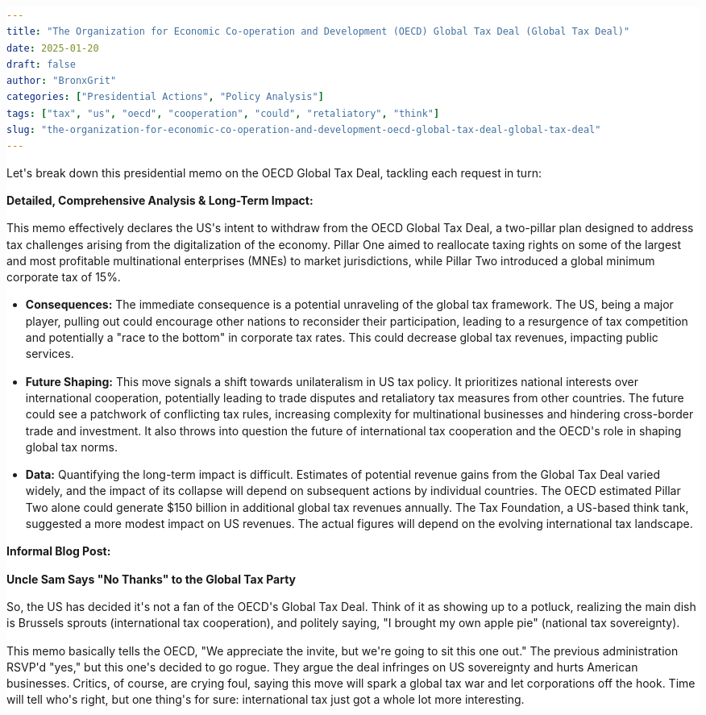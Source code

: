 ```yaml
---
title: "The Organization for Economic Co-operation and Development (OECD) Global Tax Deal (Global Tax Deal)"
date: 2025-01-20
draft: false
author: "BronxGrit"
categories: ["Presidential Actions", "Policy Analysis"]
tags: ["tax", "us", "oecd", "cooperation", "could", "retaliatory", "think"]
slug: "the-organization-for-economic-co-operation-and-development-oecd-global-tax-deal-global-tax-deal"
---
```


Let's break down this presidential memo on the OECD Global Tax Deal, tackling each request in turn:

**Detailed, Comprehensive Analysis & Long-Term Impact:**

This memo effectively declares the US's intent to withdraw from the OECD Global Tax Deal, a two-pillar plan designed to address tax challenges arising from the digitalization of the economy.  Pillar One aimed to reallocate taxing rights on some of the largest and most profitable multinational enterprises (MNEs) to market jurisdictions, while Pillar Two introduced a global minimum corporate tax of 15%.

* **Consequences:**  The immediate consequence is a potential unraveling of the global tax framework.  The US, being a major player, pulling out could encourage other nations to reconsider their participation, leading to a resurgence of tax competition and potentially a "race to the bottom" in corporate tax rates. This could decrease global tax revenues, impacting public services.

* **Future Shaping:** This move signals a shift towards unilateralism in US tax policy.  It prioritizes national interests over international cooperation, potentially leading to trade disputes and retaliatory tax measures from other countries.  The future could see a patchwork of conflicting tax rules, increasing complexity for multinational businesses and hindering cross-border trade and investment.  It also throws into question the future of international tax cooperation and the OECD's role in shaping global tax norms.

* **Data:**  Quantifying the long-term impact is difficult.  Estimates of potential revenue gains from the Global Tax Deal varied widely, and the impact of its collapse will depend on subsequent actions by individual countries.  The OECD estimated Pillar Two alone could generate $150 billion in additional global tax revenues annually. The Tax Foundation, a US-based think tank, suggested a more modest impact on US revenues.  The actual figures will depend on the evolving international tax landscape.

**Informal Blog Post:**

**Uncle Sam Says "No Thanks" to the Global Tax Party**

So, the US has decided it's not a fan of the OECD's Global Tax Deal.  Think of it as showing up to a potluck, realizing the main dish is Brussels sprouts (international tax cooperation), and politely saying, "I brought my own apple pie" (national tax sovereignty).

This memo basically tells the OECD, "We appreciate the invite, but we're going to sit this one out."  The previous administration RSVP'd "yes," but this one's decided to go rogue. They argue the deal infringes on US sovereignty and hurts American businesses.  Critics, of course, are crying foul, saying this move will spark a global tax war and let corporations off the hook.  Time will tell who's right, but one thing's for sure:  international tax just got a whole lot more interesting.
